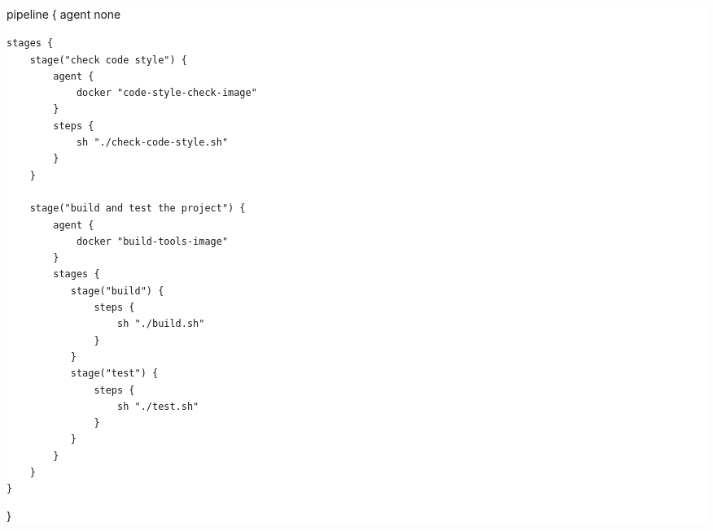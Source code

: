 pipeline {
    agent none

    stages {
        stage("check code style") {
            agent {
                docker "code-style-check-image"
            }
            steps {
                sh "./check-code-style.sh"
            }
        }

        stage("build and test the project") {
            agent {
                docker "build-tools-image"
            }
            stages {
               stage("build") {
                   steps {
                       sh "./build.sh"
                   }
               }
               stage("test") {
                   steps {
                       sh "./test.sh"
                   }
               }
            }
        }
    }
}
